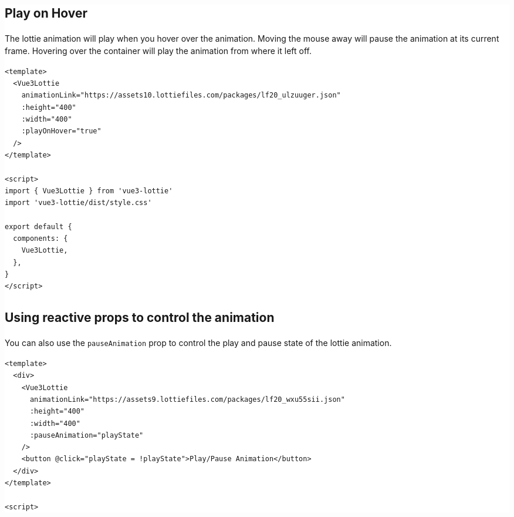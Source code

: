 ## Play on Hover

The lottie animation will play when you hover over the animation. Moving the mouse away will pause the animation at its current frame. Hovering over the container will play the animation from where it left off.

<iframe src="https://codesandbox.io/embed/vue3lottie-playonhoverexample-q3t989?fontsize=14&hidenavigation=1&module=%2Fsrc%2FApp.vue&theme=dark&view=preview"
     style="width:100%; height:500px; border:0; border-radius: 4px; overflow:hidden;"
     title="Vue3Lottie-PlayOnHoverExample"
     allow="accelerometer; ambient-light-sensor; camera; encrypted-media; geolocation; gyroscope; hid; microphone; midi; payment; usb; vr; xr-spatial-tracking"
     sandbox="allow-forms allow-modals allow-popups allow-presentation allow-same-origin allow-scripts"
   ></iframe>

```vue
<template>
  <Vue3Lottie
    animationLink="https://assets10.lottiefiles.com/packages/lf20_ulzuuger.json"
    :height="400"
    :width="400"
    :playOnHover="true"
  />
</template>

<script>
import { Vue3Lottie } from 'vue3-lottie'
import 'vue3-lottie/dist/style.css'

export default {
  components: {
    Vue3Lottie,
  },
}
</script>
```

## Using reactive props to control the animation

You can also use the `pauseAnimation` prop to control the play and pause state of the lottie animation.

<iframe src="https://codesandbox.io/embed/vue3lottie-reactiveexample-bmnisp?fontsize=14&hidenavigation=1&module=%2Fsrc%2FApp.vue&theme=dark&view=preview"
     style="width:100%; height:500px; border:0; border-radius: 4px; overflow:hidden;"
     title="Vue3Lottie-ReactiveExample"
     allow="accelerometer; ambient-light-sensor; camera; encrypted-media; geolocation; gyroscope; hid; microphone; midi; payment; usb; vr; xr-spatial-tracking"
     sandbox="allow-forms allow-modals allow-popups allow-presentation allow-same-origin allow-scripts"
   ></iframe>

```vue
<template>
  <div>
    <Vue3Lottie
      animationLink="https://assets9.lottiefiles.com/packages/lf20_wxu55sii.json"
      :height="400"
      :width="400"
      :pauseAnimation="playState"
    />
    <button @click="playState = !playState">Play/Pause Animation</button>
  </div>
</template>

<script>
```